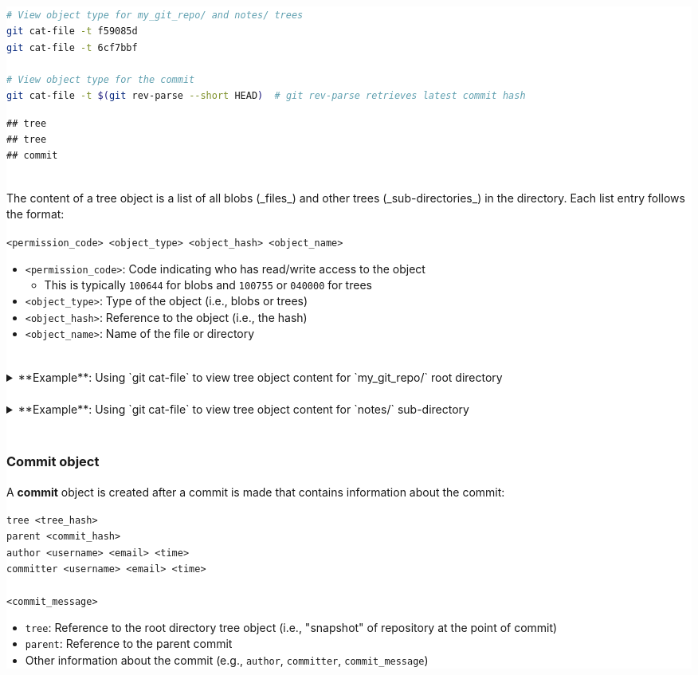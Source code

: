 
```bash
# View object type for my_git_repo/ and notes/ trees
git cat-file -t f59085d
git cat-file -t 6cf7bbf

# View object type for the commit
git cat-file -t $(git rev-parse --short HEAD)  # git rev-parse retrieves latest commit hash
```

```
## tree
## tree
## commit
```

<br>
The content of a tree object is a list of all blobs (_files_) and other trees (_sub-directories_) in the directory. Each list entry follows the format:

```
<permission_code> <object_type> <object_hash> <object_name>
```

- `<permission_code>`: Code indicating who has read/write access to the object
  - This is typically `100644` for blobs and `100755` or `040000` for trees
- `<object_type>`: Type of the object (i.e., blobs or trees)
- `<object_hash>`: Reference to the object (i.e., the hash)
- `<object_name>`: Name of the file or directory

<br>
<details><summary>**Example**: Using `git cat-file` to view tree object content for `my_git_repo/` root directory</summary></details>

<br>
<details><summary>**Example**: Using `git cat-file` to view tree object content for `notes/` sub-directory</summary></details>
<br>

### Commit object

A **commit** object is created after a commit is made that contains information about the commit:

```
tree <tree_hash>
parent <commit_hash>
author <username> <email> <time>
committer <username> <email> <time>

<commit_message>
```

- `tree`: Reference to the root directory tree object (i.e., "snapshot" of repository at the point of commit)
- `parent`: Reference to the parent commit
- Other information about the commit (e.g., `author`, `committer`, `commit_message`)
